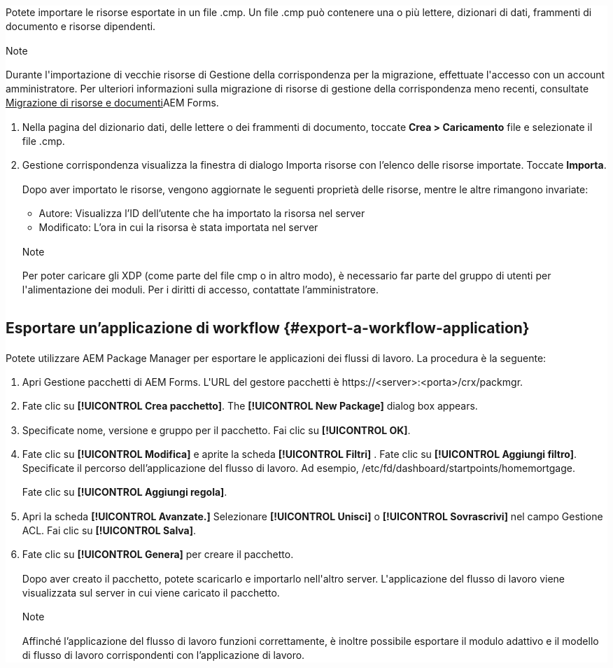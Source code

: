 Potete importare le risorse esportate in un file .cmp. Un file .cmp può contenere una o più lettere, dizionari di dati, frammenti di documento e risorse dipendenti.

>[!NOTE]
>
>Durante l&#39;importazione di vecchie risorse di Gestione della corrispondenza per la migrazione, effettuate l&#39;accesso con un account amministratore. Per ulteriori informazioni sulla migrazione di risorse di gestione della corrispondenza meno recenti, consultate [Migrazione di risorse e documenti](/help/forms/using/migration-utility.md)AEM Forms.

1. Nella pagina del dizionario dati, delle lettere o dei frammenti di documento, toccate **Crea > Caricamento** file e selezionate il file .cmp.
1. Gestione corrispondenza visualizza la finestra di dialogo Importa risorse con l’elenco delle risorse importate. Toccate **Importa**.

   Dopo aver importato le risorse, vengono aggiornate le seguenti proprietà delle risorse, mentre le altre rimangono invariate:

   * Autore: Visualizza l’ID dell’utente che ha importato la risorsa nel server
   * Modificato: L’ora in cui la risorsa è stata importata nel server
   >[!NOTE]
   >
   >Per poter caricare gli XDP (come parte del file cmp o in altro modo), è necessario far parte del gruppo di utenti per l&#39;alimentazione dei moduli. Per i diritti di accesso, contattate l’amministratore.

## Esportare un’applicazione di workflow {#export-a-workflow-application}

Potete utilizzare AEM Package Manager per esportare le applicazioni dei flussi di lavoro. La procedura è la seguente:

1. Apri Gestione pacchetti di AEM Forms. L&#39;URL del gestore pacchetti è https://&lt;server>:&lt;porta>/crx/packmgr.
1. Fate clic su **[!UICONTROL Crea pacchetto]**. The **[!UICONTROL New Package]** dialog box appears.
1. Specificate nome, versione e gruppo per il pacchetto. Fai clic su **[!UICONTROL OK]**. 
1. Fate clic su **[!UICONTROL Modifica]** e aprite la scheda **[!UICONTROL Filtri]** . Fate clic su **[!UICONTROL Aggiungi filtro]**. Specificate il percorso dell’applicazione del flusso di lavoro. Ad esempio, /etc/fd/dashboard/startpoints/homemortgage.

   Fate clic su **[!UICONTROL Aggiungi regola]**.

1. Apri la scheda **[!UICONTROL Avanzate.]** Selezionare **[!UICONTROL Unisci]** o **[!UICONTROL Sovrascrivi]** nel campo Gestione ACL. Fai clic su **[!UICONTROL Salva]**.
1. Fate clic su **[!UICONTROL Genera]** per creare il pacchetto.

   Dopo aver creato il pacchetto, potete scaricarlo e importarlo nell&#39;altro server. L&#39;applicazione del flusso di lavoro viene visualizzata sul server in cui viene caricato il pacchetto.

   >[!NOTE]
   >
   >Affinché l’applicazione del flusso di lavoro funzioni correttamente, è inoltre possibile esportare il modulo adattivo e il modello di flusso di lavoro corrispondenti con l’applicazione di lavoro.
